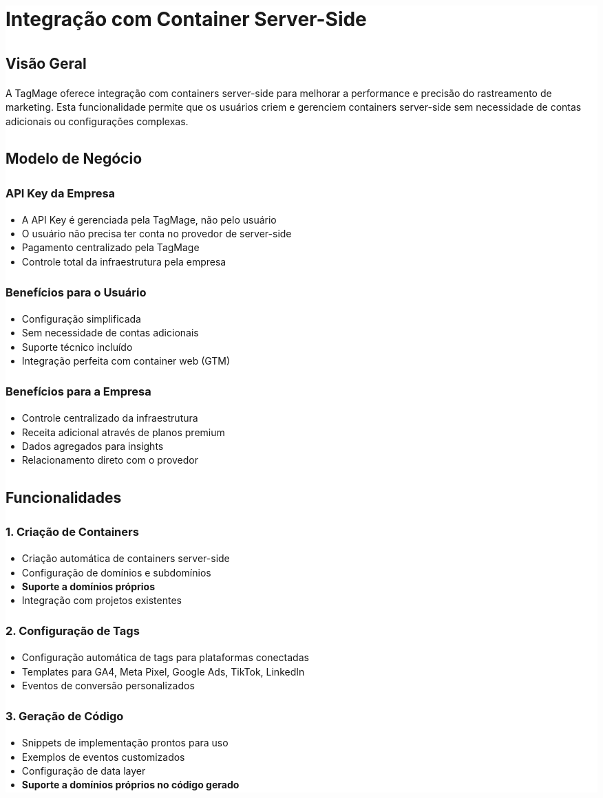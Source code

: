 # Integração com Container Server-Side

## Visão Geral

A TagMage oferece integração com containers server-side para melhorar a performance e precisão do rastreamento de marketing. Esta funcionalidade permite que os usuários criem e gerenciem containers server-side sem necessidade de contas adicionais ou configurações complexas.

## Modelo de Negócio

### API Key da Empresa
- A API Key é gerenciada pela TagMage, não pelo usuário
- O usuário não precisa ter conta no provedor de server-side
- Pagamento centralizado pela TagMage
- Controle total da infraestrutura pela empresa

### Benefícios para o Usuário
- Configuração simplificada
- Sem necessidade de contas adicionais
- Suporte técnico incluído
- Integração perfeita com container web (GTM)

### Benefícios para a Empresa
- Controle centralizado da infraestrutura
- Receita adicional através de planos premium
- Dados agregados para insights
- Relacionamento direto com o provedor

## Funcionalidades

### 1. Criação de Containers
- Criação automática de containers server-side
- Configuração de domínios e subdomínios
- **Suporte a domínios próprios**
- Integração com projetos existentes

### 2. Configuração de Tags
- Configuração automática de tags para plataformas conectadas
- Templates para GA4, Meta Pixel, Google Ads, TikTok, LinkedIn
- Eventos de conversão personalizados

### 3. Geração de Código
- Snippets de implementação prontos para uso
- Exemplos de eventos customizados
- Configuração de data layer
- **Suporte a domínios próprios no código gerado**
